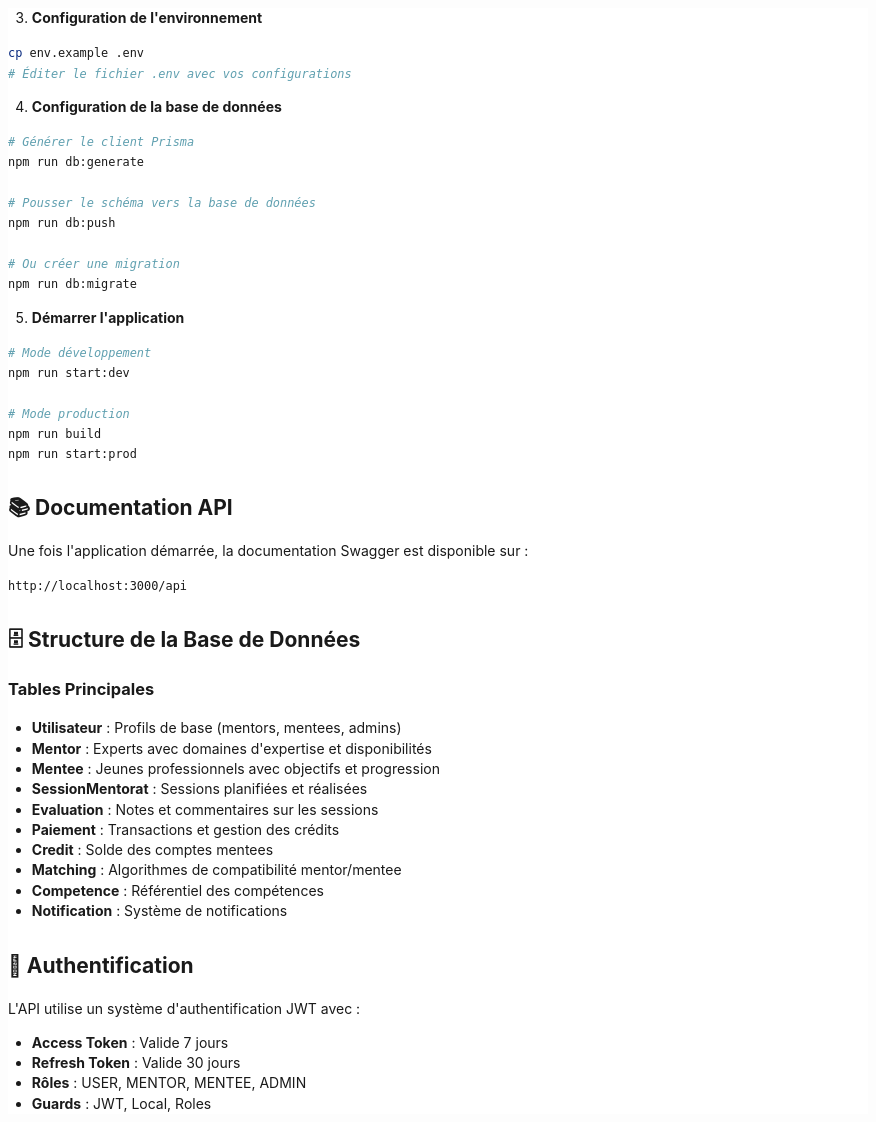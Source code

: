 3. **Configuration de l'environnement**
```bash
cp env.example .env
# Éditer le fichier .env avec vos configurations
```

4. **Configuration de la base de données**
```bash
# Générer le client Prisma
npm run db:generate

# Pousser le schéma vers la base de données
npm run db:push

# Ou créer une migration
npm run db:migrate
```

5. **Démarrer l'application**
```bash
# Mode développement
npm run start:dev

# Mode production
npm run build
npm run start:prod
```

## 📚 Documentation API

Une fois l'application démarrée, la documentation Swagger est disponible sur :
```
http://localhost:3000/api
```

## 🗄️ Structure de la Base de Données

### Tables Principales
- **Utilisateur** : Profils de base (mentors, mentees, admins)
- **Mentor** : Experts avec domaines d'expertise et disponibilités
- **Mentee** : Jeunes professionnels avec objectifs et progression
- **SessionMentorat** : Sessions planifiées et réalisées
- **Evaluation** : Notes et commentaires sur les sessions
- **Paiement** : Transactions et gestion des crédits
- **Credit** : Solde des comptes mentees
- **Matching** : Algorithmes de compatibilité mentor/mentee
- **Competence** : Référentiel des compétences
- **Notification** : Système de notifications

## 🔐 Authentification

L'API utilise un système d'authentification JWT avec :
- **Access Token** : Valide 7 jours
- **Refresh Token** : Valide 30 jours
- **Rôles** : USER, MENTOR, MENTEE, ADMIN
- **Guards** : JWT, Local, Roles

